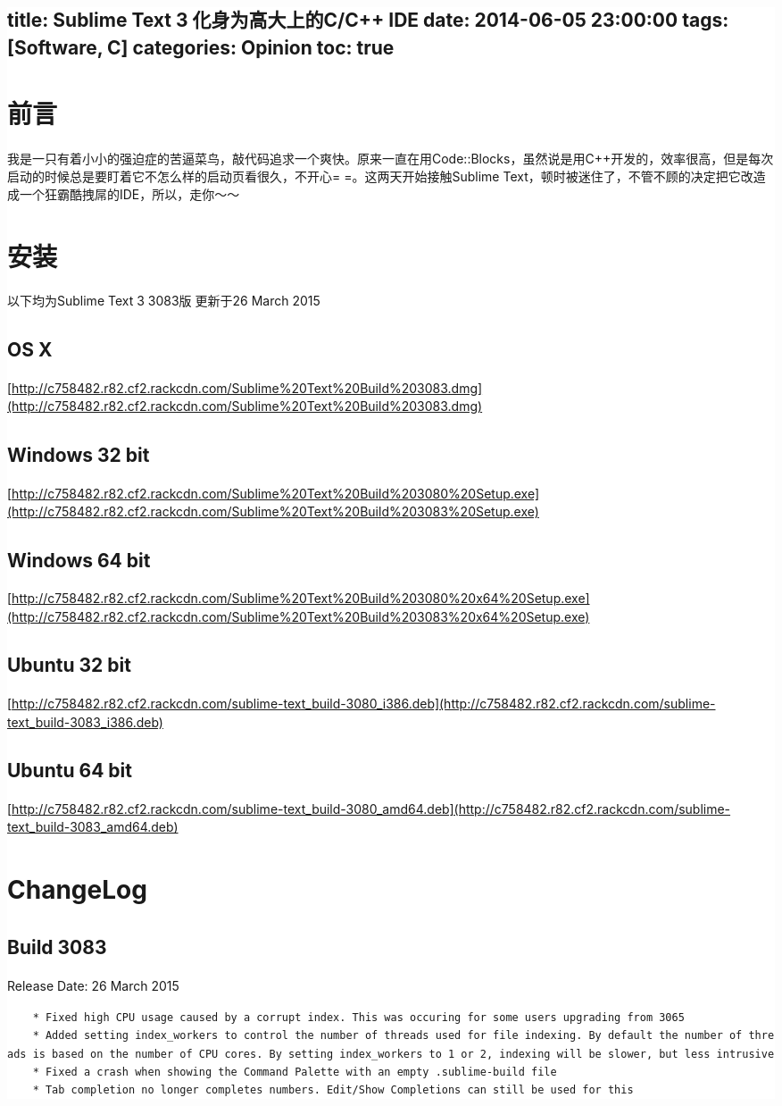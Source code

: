 ﻿title: Sublime Text 3 化身为高大上的C/C++ IDE
date: 2014-06-05 23:00:00
tags: [Software, C]
categories: Opinion
toc: true
---

# 前言
我是一只有着小小的强迫症的苦逼菜鸟，敲代码追求一个爽快。原来一直在用Code::Blocks，虽然说是用C++开发的，效率很高，但是每次启动的时候总是要盯着它不怎么样的启动页看很久，不开心= =。这两天开始接触Sublime Text，顿时被迷住了，不管不顾的决定把它改造成一个狂霸酷拽屌的IDE，所以，走你～～



# 安装
以下均为Sublime Text 3 3083版 更新于26 March 2015

## OS X
[http://c758482.r82.cf2.rackcdn.com/Sublime%20Text%20Build%203083.dmg](http://c758482.r82.cf2.rackcdn.com/Sublime%20Text%20Build%203083.dmg)

## Windows 32 bit
[http://c758482.r82.cf2.rackcdn.com/Sublime%20Text%20Build%203080%20Setup.exe](http://c758482.r82.cf2.rackcdn.com/Sublime%20Text%20Build%203083%20Setup.exe)

## Windows 64 bit
[http://c758482.r82.cf2.rackcdn.com/Sublime%20Text%20Build%203080%20x64%20Setup.exe](http://c758482.r82.cf2.rackcdn.com/Sublime%20Text%20Build%203083%20x64%20Setup.exe)

## Ubuntu 32 bit
[http://c758482.r82.cf2.rackcdn.com/sublime-text_build-3080_i386.deb](http://c758482.r82.cf2.rackcdn.com/sublime-text_build-3083_i386.deb)

## Ubuntu 64 bit
[http://c758482.r82.cf2.rackcdn.com/sublime-text_build-3080_amd64.deb](http://c758482.r82.cf2.rackcdn.com/sublime-text_build-3083_amd64.deb)



# ChangeLog

## Build 3083
Release Date: 26 March 2015
```
    * Fixed high CPU usage caused by a corrupt index. This was occuring for some users upgrading from 3065
    * Added setting index_workers to control the number of threads used for file indexing. By default the number of threads is based on the number of CPU cores. By setting index_workers to 1 or 2, indexing will be slower, but less intrusive
    * Fixed a crash when showing the Command Palette with an empty .sublime-build file
    * Tab completion no longer completes numbers. Edit/Show Completions can still be used for this
```
